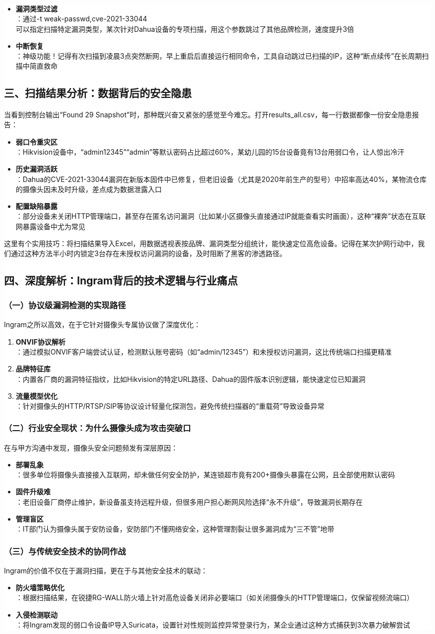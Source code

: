 - **漏洞类型过滤**  
：通过-t weak-passwd,cve-2021-33044  
可以指定扫描特定漏洞类型，某次针对Dahua设备的专项扫描，用这个参数跳过了其他品牌检测，速度提升3倍  
  
- **中断恢复**  
：神级功能！记得有次扫描到凌晨3点突然断网，早上重启后直接运行相同命令，工具自动跳过已扫描的IP，这种“断点续传”在长周期扫描中简直救命  
  
## 三、扫描结果分析：数据背后的安全隐患  
  
当看到控制台输出“Found 29 Snapshot”时，那种既兴奋又紧张的感觉至今难忘。打开results_all.csv，每一行数据都像一份安全隐患报告：  
- **弱口令重灾区**  
：Hikvision设备中，“admin12345”“admin”等默认密码占比超过60%，某幼儿园的15台设备竟有13台用弱口令，让人惊出冷汗  
  
- **历史漏洞活跃**  
：Dahua的CVE-2021-33044漏洞在新版本固件中已修复，但老旧设备（尤其是2020年前生产的型号）中招率高达40%，某物流仓库的摄像头因未及时升级，差点成为数据泄露入口  
  
- **配置缺陷暴露**  
：部分设备未关闭HTTP管理端口，甚至存在匿名访问漏洞（比如某小区摄像头直接通过IP就能查看实时画面），这种“裸奔”状态在互联网暴露设备中尤为常见  
  
这里有个实用技巧：将扫描结果导入Excel，用数据透视表按品牌、漏洞类型分组统计，能快速定位高危设备。记得在某次护网行动中，我们通过这种方法半小时内锁定3台存在未授权访问漏洞的设备，及时阻断了黑客的渗透路径。  
## 四、深度解析：Ingram背后的技术逻辑与行业痛点  
### （一）协议级漏洞检测的实现路径  
  
Ingram之所以高效，在于它针对摄像头专属协议做了深度优化：  
1. **ONVIF协议解析**  
：通过模拟ONVIF客户端尝试认证，检测默认账号密码（如“admin/12345”）和未授权访问漏洞，这比传统端口扫描更精准  
  
1. **品牌特征库**  
：内置各厂商的漏洞特征指纹，比如Hikvision的特定URL路径、Dahua的固件版本识别逻辑，能快速定位已知漏洞  
  
1. **流量模型优化**  
：针对摄像头的HTTP/RTSP/SIP等协议设计轻量化探测包，避免传统扫描器的“重载荷”导致设备异常  
  
### （二）行业安全现状：为什么摄像头成为攻击突破口  
  
在与甲方沟通中发现，摄像头安全问题频发有深层原因：  
- **部署乱象**  
：很多单位将摄像头直接接入互联网，却未做任何安全防护，某连锁超市竟有200+摄像头暴露在公网，且全部使用默认密码  
  
- **固件升级难**  
：老旧设备厂商停止维护，新设备虽支持远程升级，但很多用户担心断网风险选择“永不升级”，导致漏洞长期存在  
  
- **管理盲区**  
：IT部门认为摄像头属于安防设备，安防部门不懂网络安全，这种管理割裂让很多漏洞成为“三不管”地带  
  
### （三）与传统安全技术的协同作战  
  
Ingram的价值不仅在于漏洞扫描，更在于与其他安全技术的联动：  
- **防火墙策略优化**  
：根据扫描结果，在锐捷RG-WALL防火墙上针对高危设备关闭非必要端口（如关闭摄像头的HTTP管理端口，仅保留视频流端口）  
  
- **入侵检测联动**  
：将Ingram发现的弱口令设备IP导入Suricata，设置针对性规则监控异常登录行为，某企业通过这种方式捕获到3次暴力破解尝试  
  
